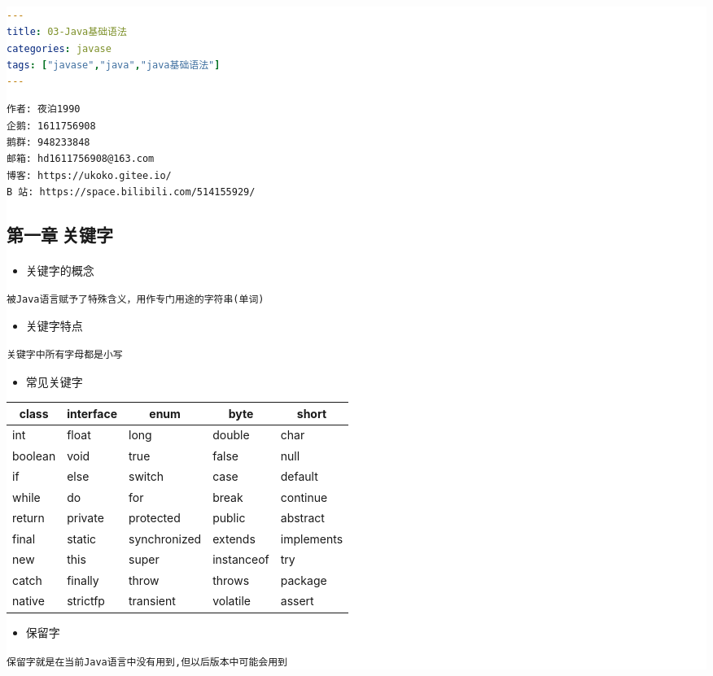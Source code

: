 ```yaml
---
title: 03-Java基础语法
categories: javase
tags: ["javase","java","java基础语法"]
---
```


```
作者: 夜泊1990
企鹅: 1611756908
鹅群: 948233848
邮箱: hd1611756908@163.com
博客: https://ukoko.gitee.io/
B 站: https://space.bilibili.com/514155929/
```

## 第一章 关键字



* 关键字的概念

```
被Java语言赋予了特殊含义，用作专门用途的字符串(单词)
```

* 关键字特点

```
关键字中所有字母都是小写
```

* 常见关键字

| class   | interface | enum         | byte       | short      |
| ------- | --------- | ------------ | ---------- | ---------- |
| int     | float     | long         | double     | char       |
| boolean | void      | true         | false      | null       |
| if      | else      | switch       | case       | default    |
| while   | do        | for          | break      | continue   |
| return  | private   | protected    | public     | abstract   |
| final   | static    | synchronized | extends    | implements |
| new     | this      | super        | instanceof | try        |
| catch   | finally   | throw        | throws     | package    |
| native  | strictfp  | transient    | volatile   | assert     |

* 保留字

```
保留字就是在当前Java语言中没有用到,但以后版本中可能会用到
```
